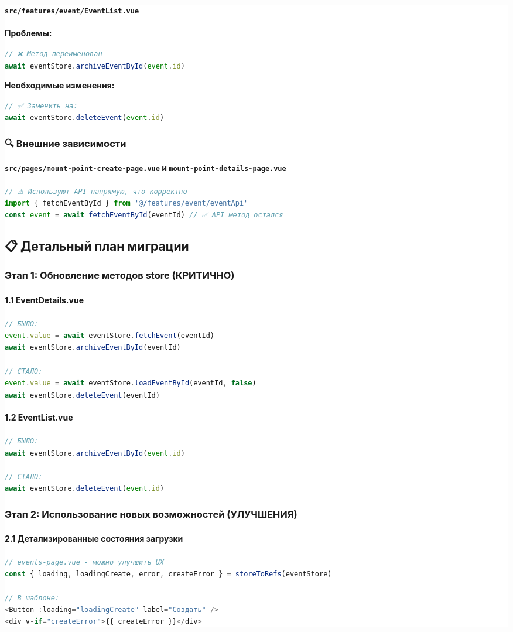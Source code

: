 #### `src/features/event/EventList.vue`
**Проблемы:**
```javascript
// ❌ Метод переименован
await eventStore.archiveEventById(event.id)
```

**Необходимые изменения:**
```javascript
// ✅ Заменить на:
await eventStore.deleteEvent(event.id)
```

### 🔍 Внешние зависимости

#### `src/pages/mount-point-create-page.vue` и `mount-point-details-page.vue`
```javascript
// ⚠️ Используют API напрямую, что корректно
import { fetchEventById } from '@/features/event/eventApi'
const event = await fetchEventById(eventId) // ✅ API метод остался
```

## 📋 Детальный план миграции

### Этап 1: Обновление методов store (КРИТИЧНО)

#### 1.1 EventDetails.vue
```javascript
// БЫЛО:
event.value = await eventStore.fetchEvent(eventId)
await eventStore.archiveEventById(eventId)

// СТАЛО:
event.value = await eventStore.loadEventById(eventId, false)
await eventStore.deleteEvent(eventId)
```

#### 1.2 EventList.vue
```javascript
// БЫЛО:
await eventStore.archiveEventById(event.id)

// СТАЛО:
await eventStore.deleteEvent(event.id)
```

### Этап 2: Использование новых возможностей (УЛУЧШЕНИЯ)

#### 2.1 Детализированные состояния загрузки
```javascript
// events-page.vue - можно улучшить UX
const { loading, loadingCreate, error, createError } = storeToRefs(eventStore)

// В шаблоне:
<Button :loading="loadingCreate" label="Создать" />
<div v-if="createError">{{ createError }}</div>
```
